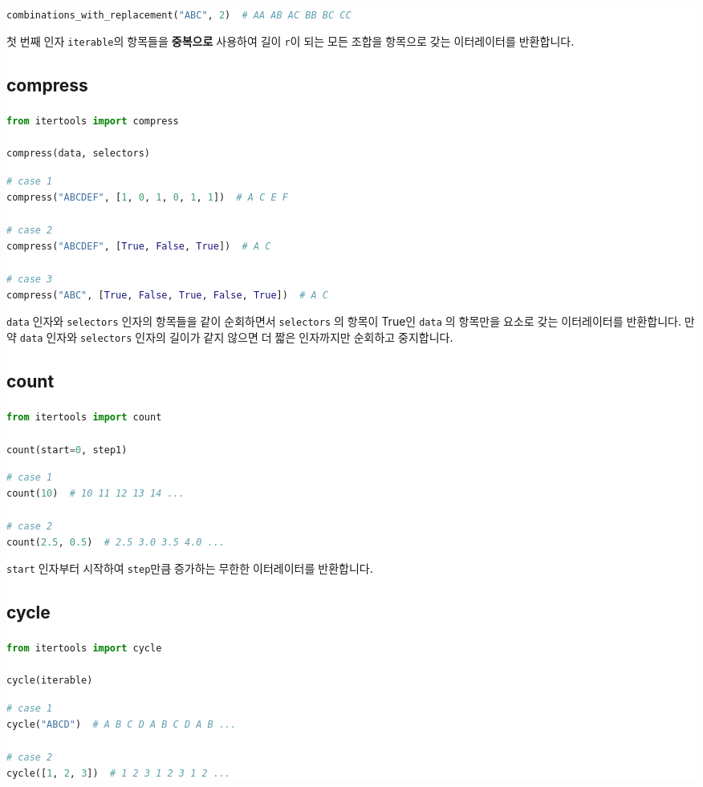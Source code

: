 ```python
combinations_with_replacement("ABC", 2)  # AA AB AC BB BC CC
```

첫 번째 인자 `iterable`의 항목들을 **중복으로** 사용하여 길이 `r`이 되는 모든 조합을 항목으로 갖는 이터레이터를 반환합니다.

## compress

```python
from itertools import compress

compress(data, selectors)
```

```python
# case 1
compress("ABCDEF", [1, 0, 1, 0, 1, 1])  # A C E F

# case 2
compress("ABCDEF", [True, False, True])  # A C

# case 3
compress("ABC", [True, False, True, False, True])  # A C
```

`data` 인자와 `selectors` 인자의 항목들을 같이 순회하면서 `selectors` 의 항목이 True인 `data` 의 항목만을 요소로 갖는 이터레이터를 반환합니다. 만약 `data` 인자와 `selectors` 인자의 길이가 같지 않으면 더 짧은 인자까지만 순회하고 중지합니다.

## count

```python
from itertools import count

count(start=0, step1)
```

```python
# case 1
count(10)  # 10 11 12 13 14 ...

# case 2
count(2.5, 0.5)  # 2.5 3.0 3.5 4.0 ...
```

`start` 인자부터 시작하여 `step`만큼 증가하는 무한한 이터레이터를 반환합니다.

## cycle

```python
from itertools import cycle

cycle(iterable)
```

```python
# case 1
cycle("ABCD")  # A B C D A B C D A B ...

# case 2
cycle([1, 2, 3])  # 1 2 3 1 2 3 1 2 ...
```
